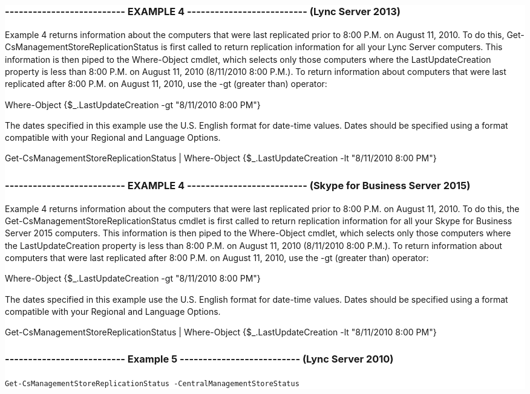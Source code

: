 ### -------------------------- EXAMPLE 4 -------------------------- (Lync Server 2013)
```

```

Example 4 returns information about the computers that were last replicated prior to 8:00 P.M.
on August 11, 2010.
To do this, Get-CsManagementStoreReplicationStatus is first called to return replication information for all your Lync Server computers.
This information is then piped to the Where-Object cmdlet, which selects only those computers where the LastUpdateCreation property is less than 8:00 P.M.
on August 11, 2010 (8/11/2010 8:00 P.M.).
To return information about computers that were last replicated after 8:00 P.M.
on August 11, 2010, use the -gt (greater than) operator:

Where-Object {$_.LastUpdateCreation -gt "8/11/2010 8:00 PM"}

The dates specified in this example use the U.S.
English format for date-time values.
Dates should be specified using a format compatible with your Regional and Language Options.

Get-CsManagementStoreReplicationStatus | Where-Object {$_.LastUpdateCreation -lt "8/11/2010 8:00 PM"}

### -------------------------- EXAMPLE 4 -------------------------- (Skype for Business Server 2015)
```

```

Example 4 returns information about the computers that were last replicated prior to 8:00 P.M.
on August 11, 2010.
To do this, the Get-CsManagementStoreReplicationStatus cmdlet is first called to return replication information for all your Skype for Business Server 2015 computers.
This information is then piped to the Where-Object cmdlet, which selects only those computers where the LastUpdateCreation property is less than 8:00 P.M.
on August 11, 2010 (8/11/2010 8:00 P.M.).
To return information about computers that were last replicated after 8:00 P.M.
on August 11, 2010, use the -gt (greater than) operator:

Where-Object {$_.LastUpdateCreation -gt "8/11/2010 8:00 PM"}

The dates specified in this example use the U.S.
English format for date-time values.
Dates should be specified using a format compatible with your Regional and Language Options.

Get-CsManagementStoreReplicationStatus | Where-Object {$_.LastUpdateCreation -lt "8/11/2010 8:00 PM"}

### -------------------------- Example 5 -------------------------- (Lync Server 2010)
```
Get-CsManagementStoreReplicationStatus -CentralManagementStoreStatus
```
